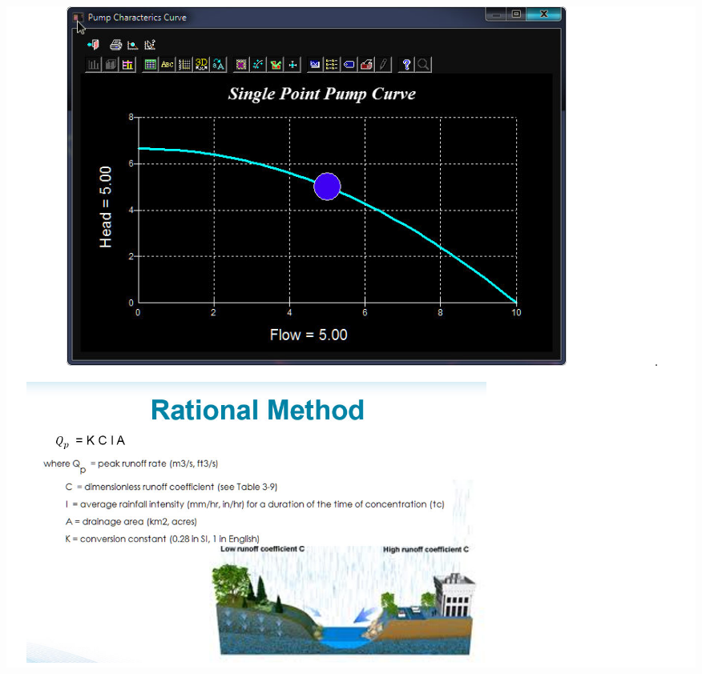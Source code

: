                    <img src="./media/image29.jpeg" style="width:6.5in;height:4.68056in" />                            .

<img src="./media/image30.jpeg" style="width:6.5in;height:3.66458in" />
